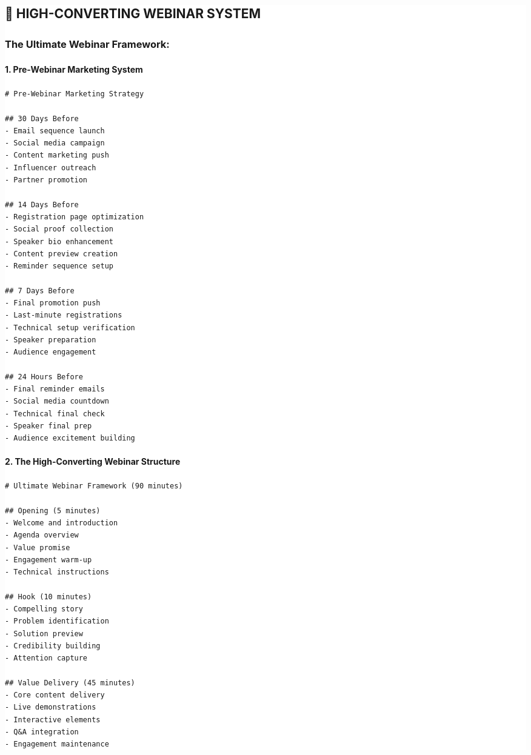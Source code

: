 
## 🎯 **HIGH-CONVERTING WEBINAR SYSTEM**

### **The Ultimate Webinar Framework:**

#### **1. Pre-Webinar Marketing System**
```
# Pre-Webinar Marketing Strategy

## 30 Days Before
- Email sequence launch
- Social media campaign
- Content marketing push
- Influencer outreach
- Partner promotion

## 14 Days Before
- Registration page optimization
- Social proof collection
- Speaker bio enhancement
- Content preview creation
- Reminder sequence setup

## 7 Days Before
- Final promotion push
- Last-minute registrations
- Technical setup verification
- Speaker preparation
- Audience engagement

## 24 Hours Before
- Final reminder emails
- Social media countdown
- Technical final check
- Speaker final prep
- Audience excitement building
```

#### **2. The High-Converting Webinar Structure**
```
# Ultimate Webinar Framework (90 minutes)

## Opening (5 minutes)
- Welcome and introduction
- Agenda overview
- Value promise
- Engagement warm-up
- Technical instructions

## Hook (10 minutes)
- Compelling story
- Problem identification
- Solution preview
- Credibility building
- Attention capture

## Value Delivery (45 minutes)
- Core content delivery
- Live demonstrations
- Interactive elements
- Q&A integration
- Engagement maintenance

```